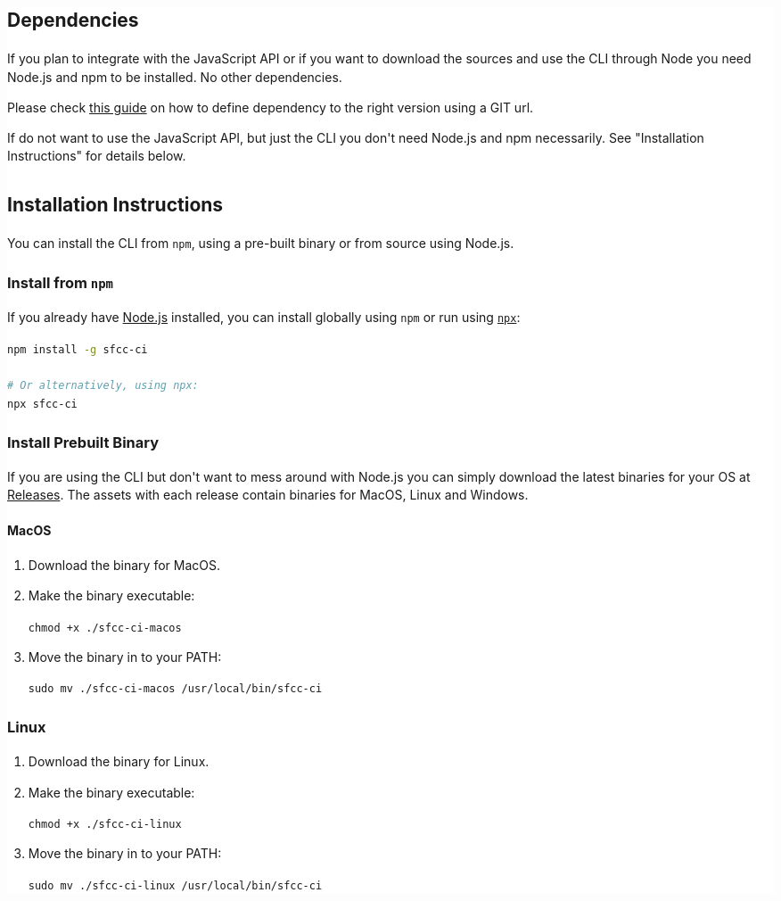 ## Dependencies

If you plan to integrate with the JavaScript API or if you want to download the sources and use the CLI through Node you need Node.js and npm to be installed. No other dependencies.

Please check [this guide](https://docs.npmjs.com/files/package.json#git-urls-as-dependencies) on how to define dependency to the right version using a GIT url.

If do not want to use the JavaScript API, but just the CLI you don't need Node.js and npm necessarily. See "Installation Instructions" for details below.

## Installation Instructions

You can install the CLI from `npm`, using a pre-built binary or from source using Node.js.

### Install from `npm`

If you already have [Node.js](https://nodejs.org/en/download/) installed, you can install globally using `npm` or run using [`npx`](https://docs.npmjs.com/cli/v7/commands/npx):

```sh
npm install -g sfcc-ci

# Or alternatively, using npx:
npx sfcc-ci
```

### Install Prebuilt Binary

If you are using the CLI but don't want to mess around with Node.js you can simply download the latest binaries for your OS at [Releases](https://github.com/SalesforceCommerceCloud/sfcc-ci/releases/latest). The assets with each release contain binaries for MacOS, Linux and Windows.

#### MacOS

1.  Download the binary for MacOS.

2.  Make the binary executable:

        chmod +x ./sfcc-ci-macos

3.  Move the binary in to your PATH:

        sudo mv ./sfcc-ci-macos /usr/local/bin/sfcc-ci

### Linux

1.  Download the binary for Linux.

2.  Make the binary executable:

        chmod +x ./sfcc-ci-linux

3.  Move the binary in to your PATH:

        sudo mv ./sfcc-ci-linux /usr/local/bin/sfcc-ci
